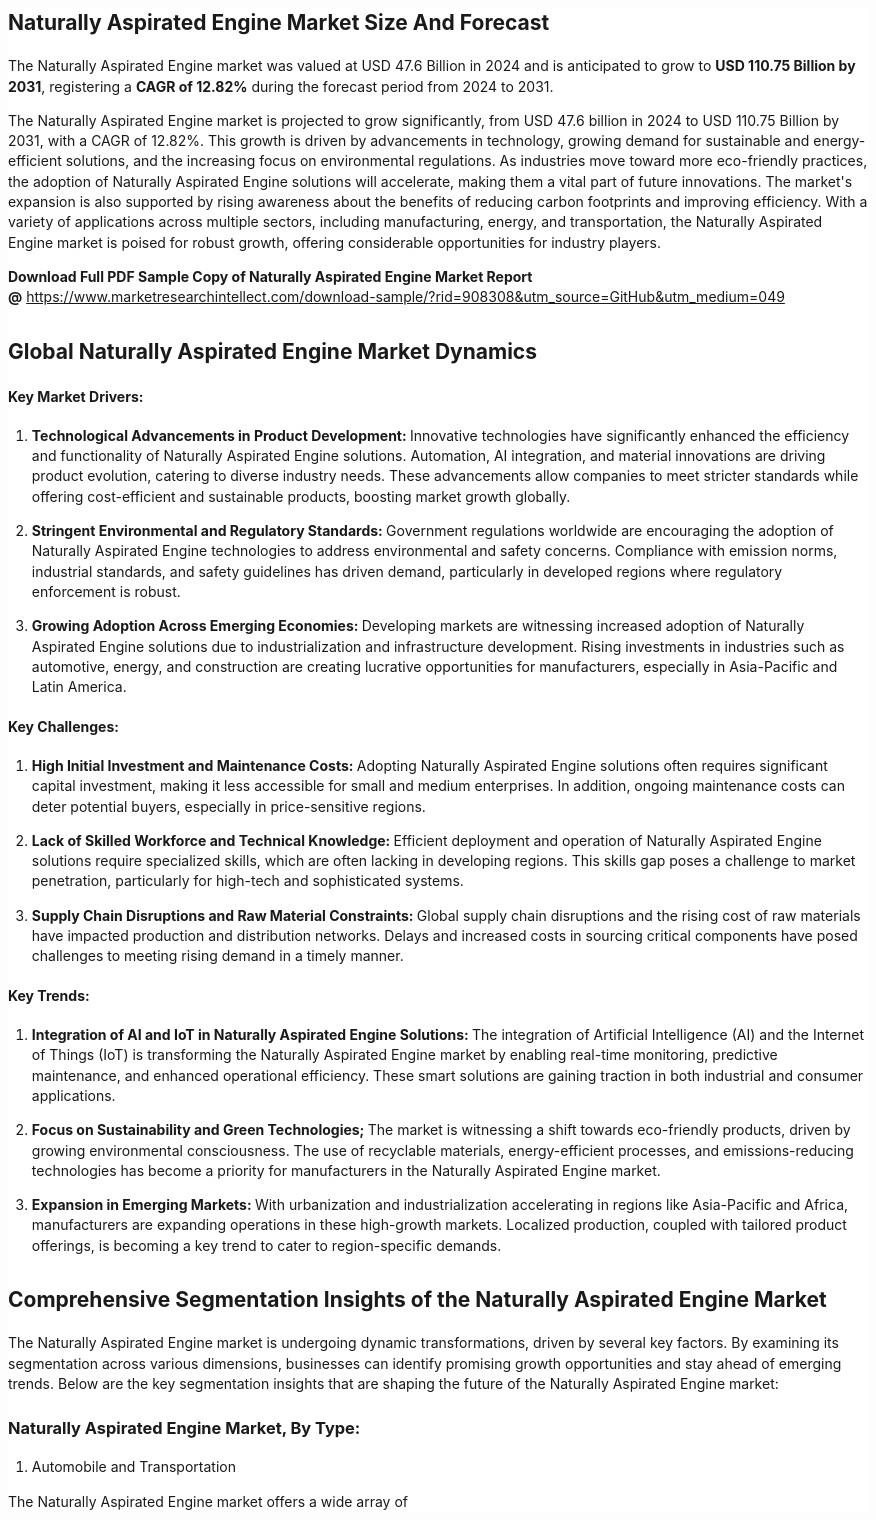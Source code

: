 <h2>Naturally Aspirated Engine Market Size And Forecast</h2><p>The Naturally Aspirated Engine market was valued at USD 47.6 Billion in 2024 and is anticipated to grow to <strong>USD 110.75 Billion by 2031</strong>, registering a <strong>CAGR of 12.82%</strong> during the forecast period from 2024 to 2031.</p><p>The Naturally Aspirated Engine market is projected to grow significantly, from USD 47.6 billion in 2024 to USD 110.75 Billion by 2031, with a CAGR of 12.82%. This growth is driven by advancements in technology, growing demand for sustainable and energy-efficient solutions, and the increasing focus on environmental regulations. As industries move toward more eco-friendly practices, the adoption of Naturally Aspirated Engine solutions will accelerate, making them a vital part of future innovations. The market's expansion is also supported by rising awareness about the benefits of reducing carbon footprints and improving efficiency. With a variety of applications across multiple sectors, including manufacturing, energy, and transportation, the Naturally Aspirated Engine market is poised for robust growth, offering considerable opportunities for industry players.</p><p><strong>Download Full PDF Sample Copy of Naturally Aspirated Engine Market Report @</strong>&nbsp;<a href="https://www.marketresearchintellect.com/download-sample/?rid=908308&amp;utm_source=GitHub&amp;utm_medium=049">https://www.marketresearchintellect.com/download-sample/?rid=908308&amp;utm_source=GitHub&amp;utm_medium=049</a></p><h2>Global Naturally Aspirated Engine Market Dynamics</h2><h4><strong>Key Market Drivers:</strong></h4><ol><li><p><strong>Technological Advancements in Product Development:&nbsp;</strong>Innovative technologies have significantly enhanced the efficiency and functionality of Naturally Aspirated Engine solutions. Automation, AI integration, and material innovations are driving product evolution, catering to diverse industry needs. These advancements allow companies to meet stricter standards while offering cost-efficient and sustainable products, boosting market growth globally.</p></li><li><p><strong>Stringent Environmental and Regulatory Standards:&nbsp;</strong>Government regulations worldwide are encouraging the adoption of Naturally Aspirated Engine technologies to address environmental and safety concerns. Compliance with emission norms, industrial standards, and safety guidelines has driven demand, particularly in developed regions where regulatory enforcement is robust.</p></li><li><p><strong>Growing Adoption Across Emerging Economies:&nbsp;</strong>Developing markets are witnessing increased adoption of Naturally Aspirated Engine solutions due to industrialization and infrastructure development. Rising investments in industries such as automotive, energy, and construction are creating lucrative opportunities for manufacturers, especially in Asia-Pacific and Latin America.</p></li></ol><h4><strong>Key Challenges:</strong></h4><ol><li><p><strong>High Initial Investment and Maintenance Costs:&nbsp;</strong>Adopting Naturally Aspirated Engine solutions often requires significant capital investment, making it less accessible for small and medium enterprises. In addition, ongoing maintenance costs can deter potential buyers, especially in price-sensitive regions.</p></li><li><p><strong>Lack of Skilled Workforce and Technical Knowledge:&nbsp;</strong>Efficient deployment and operation of Naturally Aspirated Engine solutions require specialized skills, which are often lacking in developing regions. This skills gap poses a challenge to market penetration, particularly for high-tech and sophisticated systems.</p></li><li><p><strong>Supply Chain Disruptions and Raw Material Constraints:&nbsp;</strong>Global supply chain disruptions and the rising cost of raw materials have impacted production and distribution networks. Delays and increased costs in sourcing critical components have posed challenges to meeting rising demand in a timely manner.</p></li></ol><h4><strong>Key Trends:</strong></h4><ol><li><p><strong>Integration of AI and IoT in Naturally Aspirated Engine Solutions:&nbsp;</strong>The integration of Artificial Intelligence (AI) and the Internet of Things (IoT) is transforming the Naturally Aspirated Engine market by enabling real-time monitoring, predictive maintenance, and enhanced operational efficiency. These smart solutions are gaining traction in both industrial and consumer applications.</p></li><li><p><strong>Focus on Sustainability and Green Technologies;&nbsp;</strong>The market is witnessing a shift towards eco-friendly products, driven by growing environmental consciousness. The use of recyclable materials, energy-efficient processes, and emissions-reducing technologies has become a priority for manufacturers in the Naturally Aspirated Engine market.</p></li><li><p><strong>Expansion in Emerging Markets:&nbsp;</strong>With urbanization and industrialization accelerating in regions like Asia-Pacific and Africa, manufacturers are expanding operations in these high-growth markets. Localized production, coupled with tailored product offerings, is becoming a key trend to cater to region-specific demands.</p></li></ol><div class="article-main__content" data-test-id="publishing-text-block"><h2>Comprehensive Segmentation Insights of the Naturally Aspirated Engine Market</h2><p>The Naturally Aspirated Engine market is undergoing dynamic transformations, driven by several key factors. By examining its segmentation across various dimensions, businesses can identify promising growth opportunities and stay ahead of emerging trends. Below are the key segmentation insights that are shaping the future of the Naturally Aspirated Engine market:</p><h3><strong>Naturally Aspirated Engine Market, By Type:<br /></strong></h3><ol><li>Automobile and Transportation</li></ol><p>The Naturally Aspirated Engine market offers a wide array of